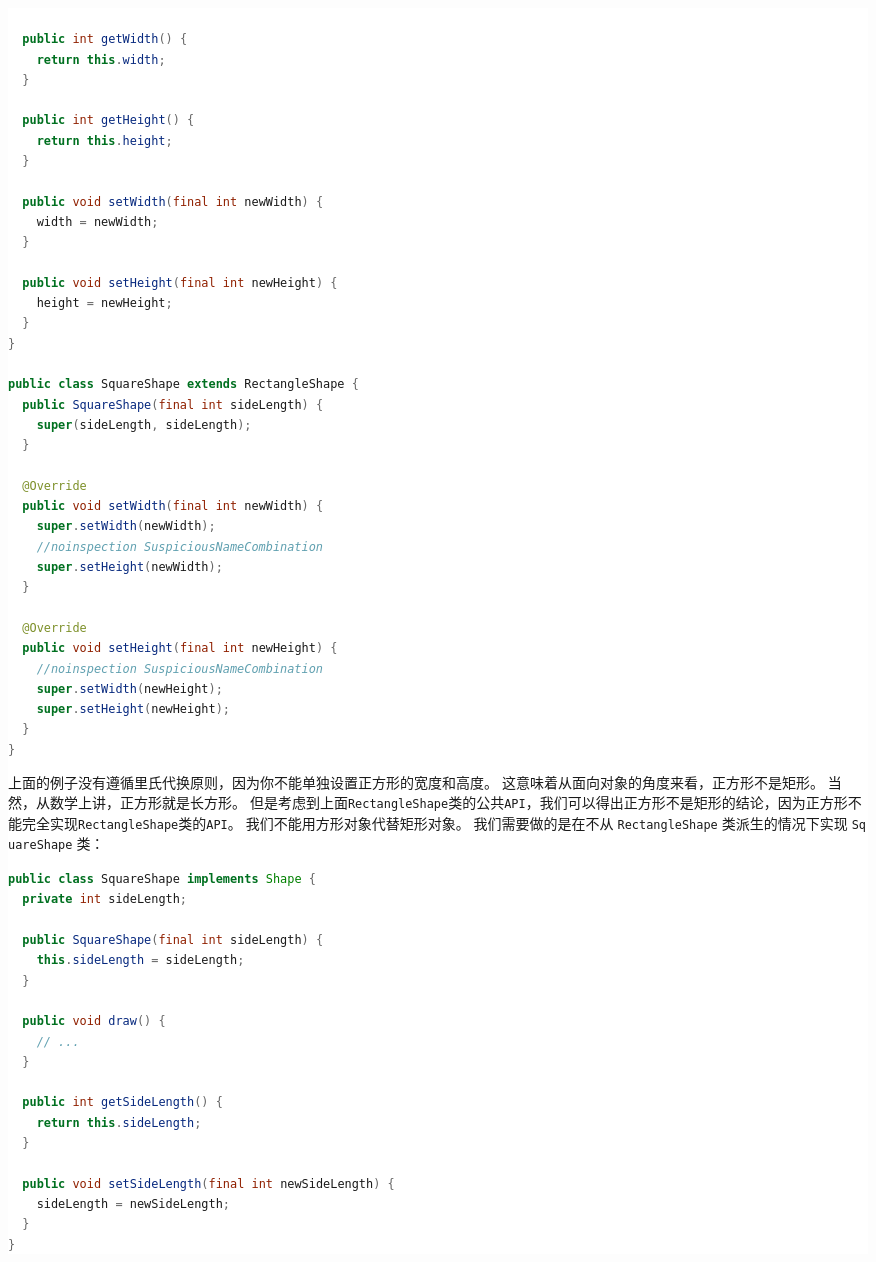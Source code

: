 ```java

  public int getWidth() {
    return this.width;
  }

  public int getHeight() {
    return this.height;
  } 

  public void setWidth(final int newWidth) {
    width = newWidth;
  }

  public void setHeight(final int newHeight) {
    height = newHeight;
  }
}

public class SquareShape extends RectangleShape {
  public SquareShape(final int sideLength) {
    super(sideLength, sideLength);
  }

  @Override
  public void setWidth(final int newWidth) {
    super.setWidth(newWidth);
    //noinspection SuspiciousNameCombination
    super.setHeight(newWidth);
  }

  @Override
  public void setHeight(final int newHeight) {
    //noinspection SuspiciousNameCombination
    super.setWidth(newHeight);
    super.setHeight(newHeight);
  }
}
```


上面的例子没有遵循里氏代换原则，因为你不能单独设置正方形的宽度和高度。 这意味着从面向对象的角度来看，正方形不是矩形。 当然，从数学上讲，正方形就是长方形。 但是考虑到上面```RectangleShape```类的公共```API```，我们可以得出正方形不是矩形的结论，因为正方形不能完全实现```RectangleShape```类的```API```。 我们不能用方形对象代替矩形对象。 我们需要做的是在不从 ```RectangleShape``` 类派生的情况下实现 ```SquareShape``` 类：

```java
public class SquareShape implements Shape {
  private int sideLength;

  public SquareShape(final int sideLength) {
    this.sideLength = sideLength;
  }

  public void draw() {
    // ...
  }

  public int getSideLength() {
    return this.sideLength;
  }

  public void setSideLength(final int newSideLength) {
    sideLength = newSideLength;
  }
}
```